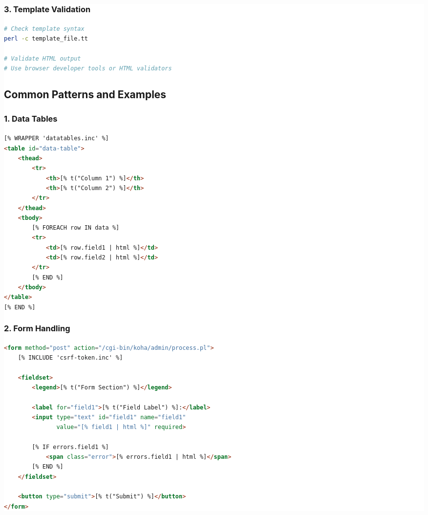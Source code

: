 ### 3. Template Validation

```bash
# Check template syntax
perl -c template_file.tt

# Validate HTML output
# Use browser developer tools or HTML validators
```

## Common Patterns and Examples

### 1. Data Tables

```html
[% WRAPPER 'datatables.inc' %]
<table id="data-table">
    <thead>
        <tr>
            <th>[% t("Column 1") %]</th>
            <th>[% t("Column 2") %]</th>
        </tr>
    </thead>
    <tbody>
        [% FOREACH row IN data %]
        <tr>
            <td>[% row.field1 | html %]</td>
            <td>[% row.field2 | html %]</td>
        </tr>
        [% END %]
    </tbody>
</table>
[% END %]
```

### 2. Form Handling

```html
<form method="post" action="/cgi-bin/koha/admin/process.pl">
    [% INCLUDE 'csrf-token.inc' %]
    
    <fieldset>
        <legend>[% t("Form Section") %]</legend>
        
        <label for="field1">[% t("Field Label") %]:</label>
        <input type="text" id="field1" name="field1" 
               value="[% field1 | html %]" required>
        
        [% IF errors.field1 %]
            <span class="error">[% errors.field1 | html %]</span>
        [% END %]
    </fieldset>
    
    <button type="submit">[% t("Submit") %]</button>
</form>
```
